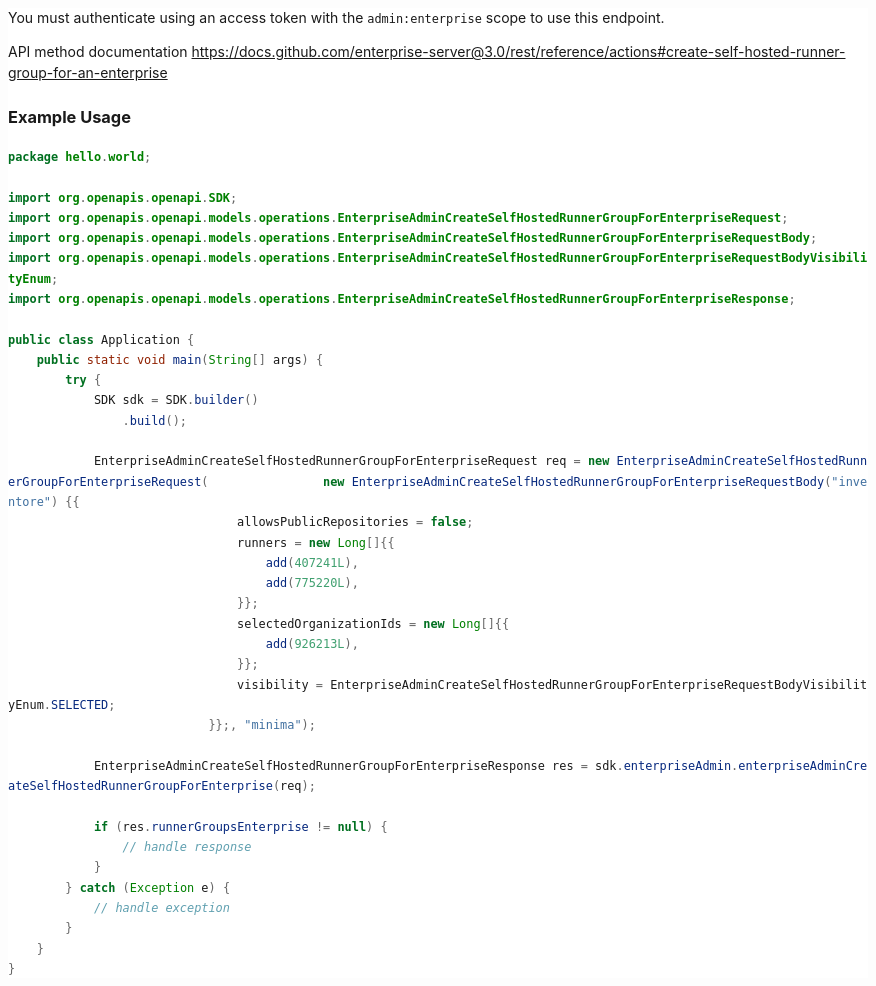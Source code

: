 You must authenticate using an access token with the `admin:enterprise` scope to use this endpoint.

API method documentation
<https://docs.github.com/enterprise-server@3.0/rest/reference/actions#create-self-hosted-runner-group-for-an-enterprise>

### Example Usage

```java
package hello.world;

import org.openapis.openapi.SDK;
import org.openapis.openapi.models.operations.EnterpriseAdminCreateSelfHostedRunnerGroupForEnterpriseRequest;
import org.openapis.openapi.models.operations.EnterpriseAdminCreateSelfHostedRunnerGroupForEnterpriseRequestBody;
import org.openapis.openapi.models.operations.EnterpriseAdminCreateSelfHostedRunnerGroupForEnterpriseRequestBodyVisibilityEnum;
import org.openapis.openapi.models.operations.EnterpriseAdminCreateSelfHostedRunnerGroupForEnterpriseResponse;

public class Application {
    public static void main(String[] args) {
        try {
            SDK sdk = SDK.builder()
                .build();

            EnterpriseAdminCreateSelfHostedRunnerGroupForEnterpriseRequest req = new EnterpriseAdminCreateSelfHostedRunnerGroupForEnterpriseRequest(                new EnterpriseAdminCreateSelfHostedRunnerGroupForEnterpriseRequestBody("inventore") {{
                                allowsPublicRepositories = false;
                                runners = new Long[]{{
                                    add(407241L),
                                    add(775220L),
                                }};
                                selectedOrganizationIds = new Long[]{{
                                    add(926213L),
                                }};
                                visibility = EnterpriseAdminCreateSelfHostedRunnerGroupForEnterpriseRequestBodyVisibilityEnum.SELECTED;
                            }};, "minima");            

            EnterpriseAdminCreateSelfHostedRunnerGroupForEnterpriseResponse res = sdk.enterpriseAdmin.enterpriseAdminCreateSelfHostedRunnerGroupForEnterprise(req);

            if (res.runnerGroupsEnterprise != null) {
                // handle response
            }
        } catch (Exception e) {
            // handle exception
        }
    }
}
```
